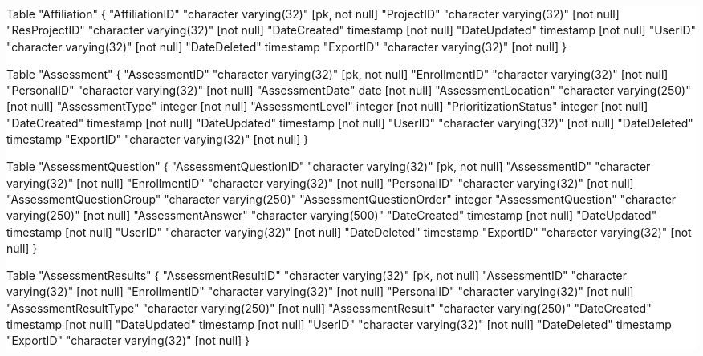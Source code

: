 
Table "Affiliation" {
  "AffiliationID" "character varying(32)" [pk, not null]
  "ProjectID" "character varying(32)" [not null]
  "ResProjectID" "character varying(32)" [not null]
  "DateCreated" timestamp [not null]
  "DateUpdated" timestamp [not null]
  "UserID" "character varying(32)" [not null]
  "DateDeleted" timestamp
  "ExportID" "character varying(32)" [not null]
}

Table "Assessment" {
  "AssessmentID" "character varying(32)" [pk, not null]
  "EnrollmentID" "character varying(32)" [not null]
  "PersonalID" "character varying(32)" [not null]
  "AssessmentDate" date [not null]
  "AssessmentLocation" "character varying(250)" [not null]
  "AssessmentType" integer [not null]
  "AssessmentLevel" integer [not null]
  "PrioritizationStatus" integer [not null]
  "DateCreated" timestamp [not null]
  "DateUpdated" timestamp [not null]
  "UserID" "character varying(32)" [not null]
  "DateDeleted" timestamp
  "ExportID" "character varying(32)" [not null]
}

Table "AssessmentQuestion" {
  "AssessmentQuestionID" "character varying(32)" [pk, not null]
  "AssessmentID" "character varying(32)" [not null]
  "EnrollmentID" "character varying(32)" [not null]
  "PersonalID" "character varying(32)" [not null]
  "AssessmentQuestionGroup" "character varying(250)"
  "AssessmentQuestionOrder" integer
  "AssessmentQuestion" "character varying(250)" [not null]
  "AssessmentAnswer" "character varying(500)"
  "DateCreated" timestamp [not null]
  "DateUpdated" timestamp [not null]
  "UserID" "character varying(32)" [not null]
  "DateDeleted" timestamp
  "ExportID" "character varying(32)" [not null]
}

Table "AssessmentResults" {
  "AssessmentResultID" "character varying(32)" [pk, not null]
  "AssessmentID" "character varying(32)" [not null]
  "EnrollmentID" "character varying(32)" [not null]
  "PersonalID" "character varying(32)" [not null]
  "AssessmentResultType" "character varying(250)" [not null]
  "AssessmentResult" "character varying(250)"
  "DateCreated" timestamp [not null]
  "DateUpdated" timestamp [not null]
  "UserID" "character varying(32)" [not null]
  "DateDeleted" timestamp
  "ExportID" "character varying(32)" [not null]
}
